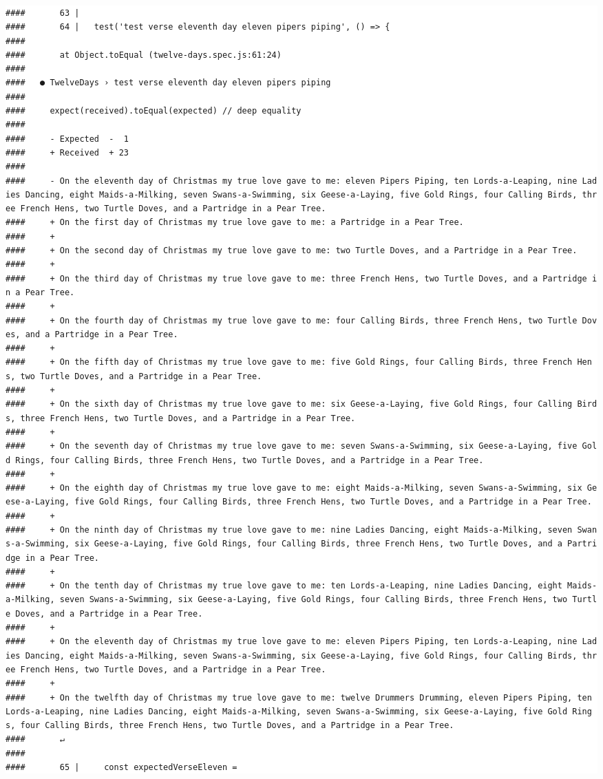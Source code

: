```
####       63 |  
####       64 |   test('test verse eleventh day eleven pipers piping', () => {  
####   
####       at Object.toEqual (twelve-days.spec.js:61:24)  
####   
####   ● TwelveDays › test verse eleventh day eleven pipers piping  
####   
####     expect(received).toEqual(expected) // deep equality  
####   
####     - Expected  -  1  
####     + Received  + 23  
####   
####     - On the eleventh day of Christmas my true love gave to me: eleven Pipers Piping, ten Lords-a-Leaping, nine Ladies Dancing, eight Maids-a-Milking, seven Swans-a-Swimming, six Geese-a-Laying, five Gold Rings, four Calling Birds, three French Hens, two Turtle Doves, and a Partridge in a Pear Tree.  
####     + On the first day of Christmas my true love gave to me: a Partridge in a Pear Tree.  
####     +  
####     + On the second day of Christmas my true love gave to me: two Turtle Doves, and a Partridge in a Pear Tree.  
####     +  
####     + On the third day of Christmas my true love gave to me: three French Hens, two Turtle Doves, and a Partridge in a Pear Tree.  
####     +  
####     + On the fourth day of Christmas my true love gave to me: four Calling Birds, three French Hens, two Turtle Doves, and a Partridge in a Pear Tree.  
####     +  
####     + On the fifth day of Christmas my true love gave to me: five Gold Rings, four Calling Birds, three French Hens, two Turtle Doves, and a Partridge in a Pear Tree.  
####     +  
####     + On the sixth day of Christmas my true love gave to me: six Geese-a-Laying, five Gold Rings, four Calling Birds, three French Hens, two Turtle Doves, and a Partridge in a Pear Tree.  
####     +  
####     + On the seventh day of Christmas my true love gave to me: seven Swans-a-Swimming, six Geese-a-Laying, five Gold Rings, four Calling Birds, three French Hens, two Turtle Doves, and a Partridge in a Pear Tree.  
####     +  
####     + On the eighth day of Christmas my true love gave to me: eight Maids-a-Milking, seven Swans-a-Swimming, six Geese-a-Laying, five Gold Rings, four Calling Birds, three French Hens, two Turtle Doves, and a Partridge in a Pear Tree.  
####     +  
####     + On the ninth day of Christmas my true love gave to me: nine Ladies Dancing, eight Maids-a-Milking, seven Swans-a-Swimming, six Geese-a-Laying, five Gold Rings, four Calling Birds, three French Hens, two Turtle Doves, and a Partridge in a Pear Tree.  
####     +  
####     + On the tenth day of Christmas my true love gave to me: ten Lords-a-Leaping, nine Ladies Dancing, eight Maids-a-Milking, seven Swans-a-Swimming, six Geese-a-Laying, five Gold Rings, four Calling Birds, three French Hens, two Turtle Doves, and a Partridge in a Pear Tree.  
####     +  
####     + On the eleventh day of Christmas my true love gave to me: eleven Pipers Piping, ten Lords-a-Leaping, nine Ladies Dancing, eight Maids-a-Milking, seven Swans-a-Swimming, six Geese-a-Laying, five Gold Rings, four Calling Birds, three French Hens, two Turtle Doves, and a Partridge in a Pear Tree.  
####     +  
####     + On the twelfth day of Christmas my true love gave to me: twelve Drummers Drumming, eleven Pipers Piping, ten Lords-a-Leaping, nine Ladies Dancing, eight Maids-a-Milking, seven Swans-a-Swimming, six Geese-a-Laying, five Gold Rings, four Calling Birds, three French Hens, two Turtle Doves, and a Partridge in a Pear Tree.  
####       ↵  
####   
####       65 |     const expectedVerseEleven =  
```